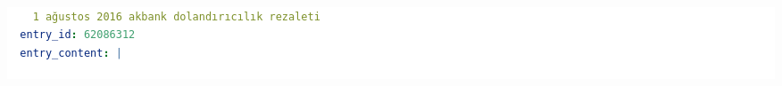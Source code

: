 ```yaml
    1 ağustos 2016 akbank dolandırıcılık rezaleti
  entry_id: 62086312
  entry_content: |
    
```